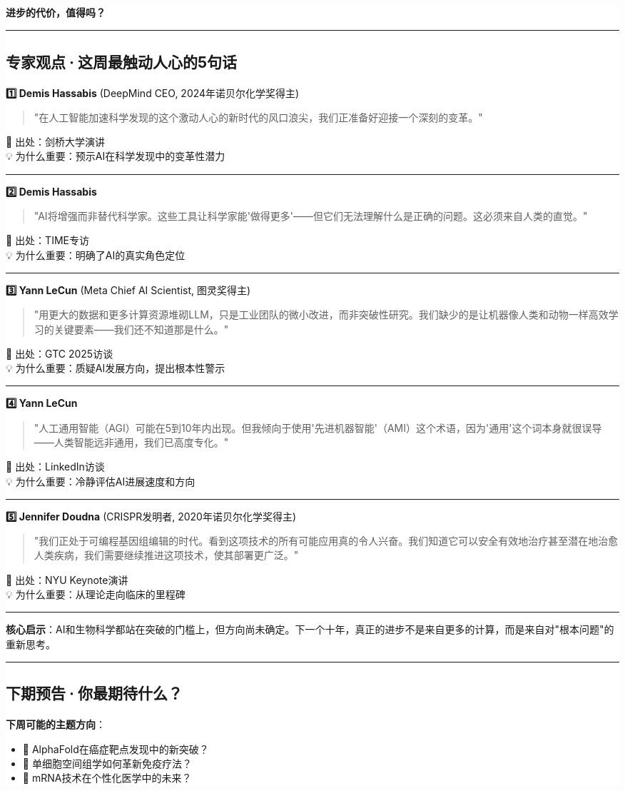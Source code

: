 **进步的代价，值得吗？**

---

## 专家观点 · 这周最触动人心的5句话

**1️⃣ Demis Hassabis** (DeepMind CEO, 2024年诺贝尔化学奖得主)

> "在人工智能加速科学发现的这个激动人心的新时代的风口浪尖，我们正准备好迎接一个深刻的变革。"

📍 出处：剑桥大学演讲  
💡 为什么重要：预示AI在科学发现中的变革性潜力

---

**2️⃣ Demis Hassabis**

> "AI将增强而非替代科学家。这些工具让科学家能'做得更多'——但它们无法理解什么是正确的问题。这必须来自人类的直觉。"

📍 出处：TIME专访  
💡 为什么重要：明确了AI的真实角色定位

---

**3️⃣ Yann LeCun** (Meta Chief AI Scientist, 图灵奖得主)

> "用更大的数据和更多计算资源堆砌LLM，只是工业团队的微小改进，而非突破性研究。我们缺少的是让机器像人类和动物一样高效学习的关键要素——我们还不知道那是什么。"

📍 出处：GTC 2025访谈  
💡 为什么重要：质疑AI发展方向，提出根本性警示

---

**4️⃣ Yann LeCun**

> "人工通用智能（AGI）可能在5到10年内出现。但我倾向于使用'先进机器智能'（AMI）这个术语，因为'通用'这个词本身就很误导——人类智能远非通用，我们已高度专化。"

📍 出处：LinkedIn访谈  
💡 为什么重要：冷静评估AI进展速度和方向

---

**5️⃣ Jennifer Doudna** (CRISPR发明者, 2020年诺贝尔化学奖得主)

> "我们正处于可编程基因组编辑的时代。看到这项技术的所有可能应用真的令人兴奋。我们知道它可以安全有效地治疗甚至潜在地治愈人类疾病，我们需要继续推进这项技术，使其部署更广泛。"

📍 出处：NYU Keynote演讲  
💡 为什么重要：从理论走向临床的里程碑

---

**核心启示**：AI和生物科学都站在突破的门槛上，但方向尚未确定。下一个十年，真正的进步不是来自更多的计算，而是来自对"根本问题"的重新思考。

---

## 下期预告 · 你最期待什么？

**下周可能的主题方向**：
- 🧪 AlphaFold在癌症靶点发现中的新突破？
- 🔬 单细胞空间组学如何革新免疫疗法？
- 💉 mRNA技术在个性化医学中的未来？
